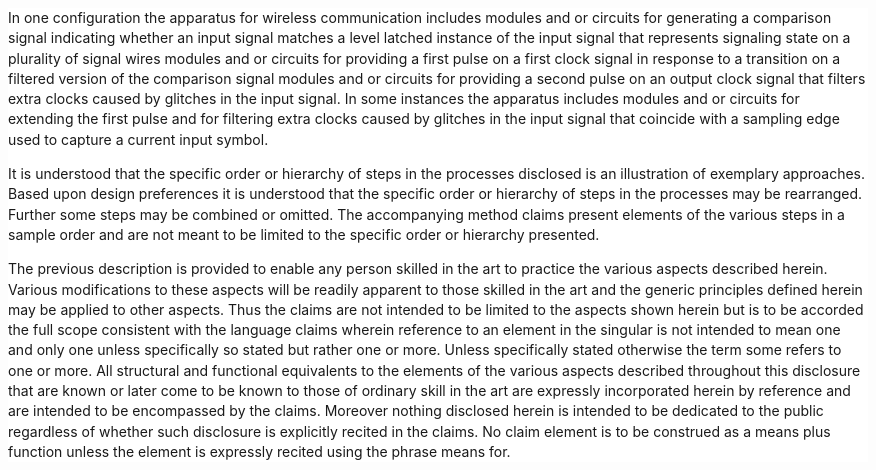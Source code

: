 In one configuration the apparatus for wireless communication includes modules and or circuits for generating a comparison signal indicating whether an input signal matches a level latched instance of the input signal that represents signaling state on a plurality of signal wires modules and or circuits for providing a first pulse on a first clock signal in response to a transition on a filtered version of the comparison signal modules and or circuits for providing a second pulse on an output clock signal that filters extra clocks caused by glitches in the input signal. In some instances the apparatus includes modules and or circuits for extending the first pulse and for filtering extra clocks caused by glitches in the input signal that coincide with a sampling edge used to capture a current input symbol.

It is understood that the specific order or hierarchy of steps in the processes disclosed is an illustration of exemplary approaches. Based upon design preferences it is understood that the specific order or hierarchy of steps in the processes may be rearranged. Further some steps may be combined or omitted. The accompanying method claims present elements of the various steps in a sample order and are not meant to be limited to the specific order or hierarchy presented.

The previous description is provided to enable any person skilled in the art to practice the various aspects described herein. Various modifications to these aspects will be readily apparent to those skilled in the art and the generic principles defined herein may be applied to other aspects. Thus the claims are not intended to be limited to the aspects shown herein but is to be accorded the full scope consistent with the language claims wherein reference to an element in the singular is not intended to mean one and only one unless specifically so stated but rather one or more. Unless specifically stated otherwise the term some refers to one or more. All structural and functional equivalents to the elements of the various aspects described throughout this disclosure that are known or later come to be known to those of ordinary skill in the art are expressly incorporated herein by reference and are intended to be encompassed by the claims. Moreover nothing disclosed herein is intended to be dedicated to the public regardless of whether such disclosure is explicitly recited in the claims. No claim element is to be construed as a means plus function unless the element is expressly recited using the phrase means for. 

